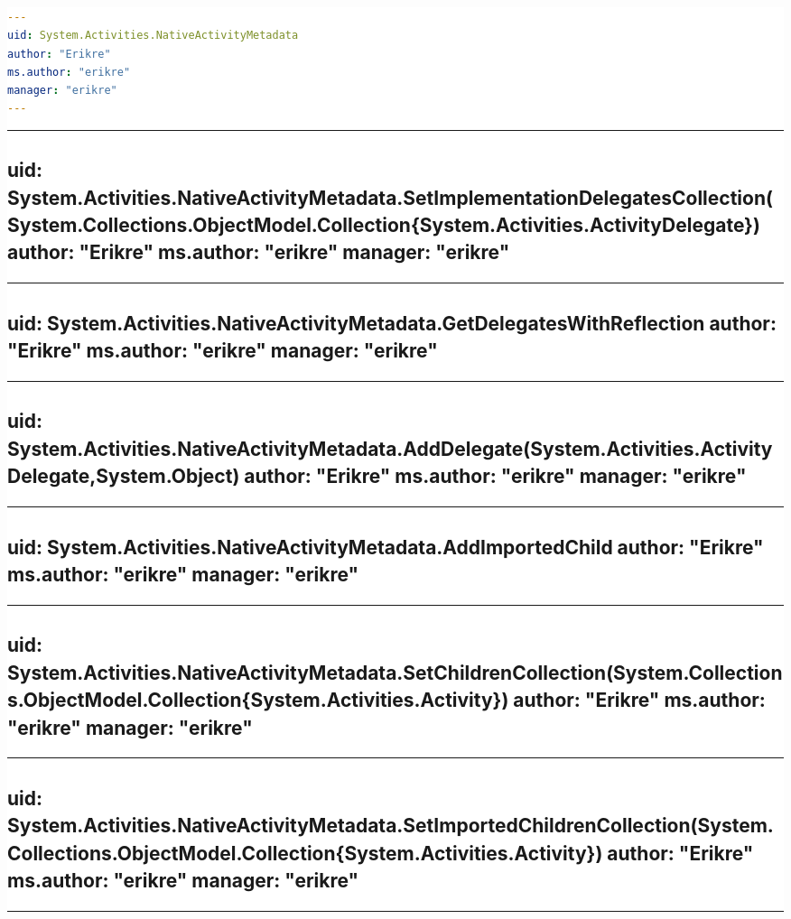 ```yaml
---
uid: System.Activities.NativeActivityMetadata
author: "Erikre"
ms.author: "erikre"
manager: "erikre"
---
```


---
uid: System.Activities.NativeActivityMetadata.SetImplementationDelegatesCollection(System.Collections.ObjectModel.Collection{System.Activities.ActivityDelegate})
author: "Erikre"
ms.author: "erikre"
manager: "erikre"
---

---
uid: System.Activities.NativeActivityMetadata.GetDelegatesWithReflection
author: "Erikre"
ms.author: "erikre"
manager: "erikre"
---

---
uid: System.Activities.NativeActivityMetadata.AddDelegate(System.Activities.ActivityDelegate,System.Object)
author: "Erikre"
ms.author: "erikre"
manager: "erikre"
---

---
uid: System.Activities.NativeActivityMetadata.AddImportedChild
author: "Erikre"
ms.author: "erikre"
manager: "erikre"
---

---
uid: System.Activities.NativeActivityMetadata.SetChildrenCollection(System.Collections.ObjectModel.Collection{System.Activities.Activity})
author: "Erikre"
ms.author: "erikre"
manager: "erikre"
---

---
uid: System.Activities.NativeActivityMetadata.SetImportedChildrenCollection(System.Collections.ObjectModel.Collection{System.Activities.Activity})
author: "Erikre"
ms.author: "erikre"
manager: "erikre"
---

---